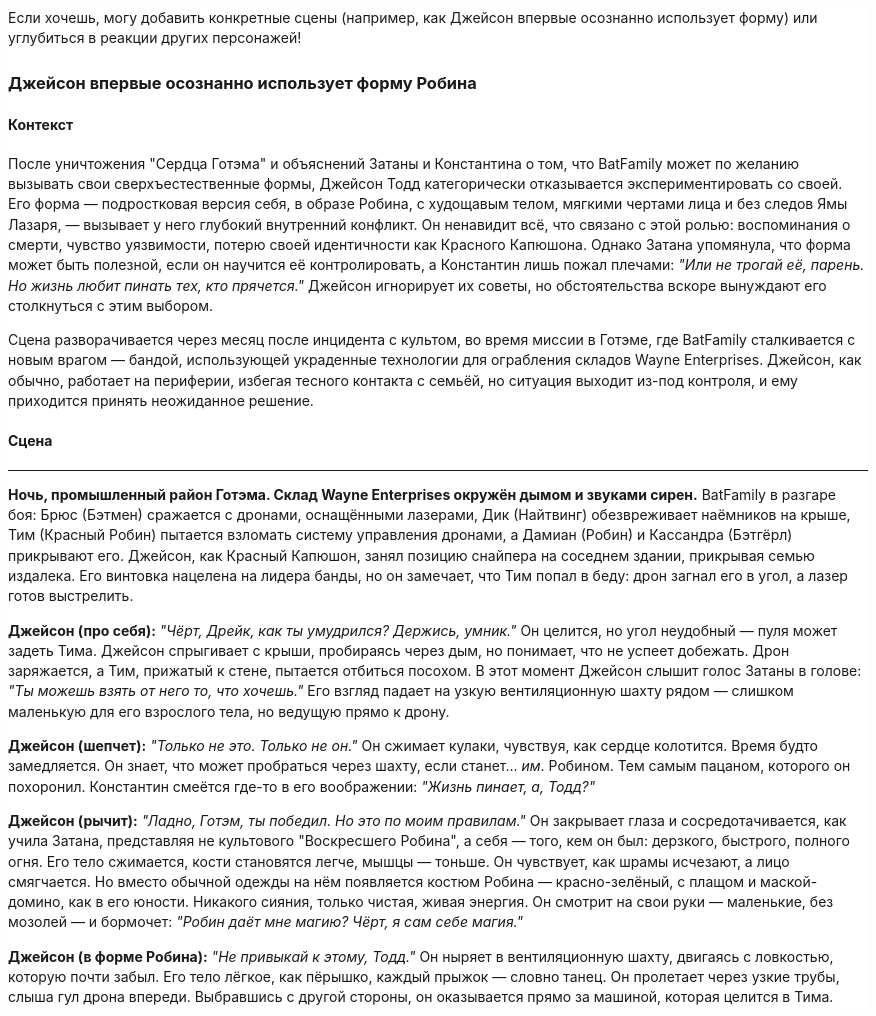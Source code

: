 Если хочешь, могу добавить конкретные сцены (например, как Джейсон впервые осознанно использует форму) или углубиться в реакции других персонажей!



### Джейсон впервые осознанно использует форму Робина

#### Контекст
После уничтожения "Сердца Готэма" и объяснений Затаны и Константина о том, что BatFamily может по желанию вызывать свои сверхъестественные формы, Джейсон Тодд категорически отказывается экспериментировать со своей. Его форма — подростковая версия себя, в образе Робина, с худощавым телом, мягкими чертами лица и без следов Ямы Лазаря, — вызывает у него глубокий внутренний конфликт. Он ненавидит всё, что связано с этой ролью: воспоминания о смерти, чувство уязвимости, потерю своей идентичности как Красного Капюшона. Однако Затана упомянула, что форма может быть полезной, если он научится её контролировать, а Константин лишь пожал плечами: *"Или не трогай её, парень. Но жизнь любит пинать тех, кто прячется."* Джейсон игнорирует их советы, но обстоятельства вскоре вынуждают его столкнуться с этим выбором.

Сцена разворачивается через месяц после инцидента с культом, во время миссии в Готэме, где BatFamily сталкивается с новым врагом — бандой, использующей украденные технологии для ограбления складов Wayne Enterprises. Джейсон, как обычно, работает на периферии, избегая тесного контакта с семьёй, но ситуация выходит из-под контроля, и ему приходится принять неожиданное решение.

#### Сцена

---

**Ночь, промышленный район Готэма. Склад Wayne Enterprises окружён дымом и звуками сирен.**
BatFamily в разгаре боя: Брюс (Бэтмен) сражается с дронами, оснащёнными лазерами, Дик (Найтвинг) обезвреживает наёмников на крыше, Тим (Красный Робин) пытается взломать систему управления дронами, а Дамиан (Робин) и Кассандра (Бэтгёрл) прикрывают его. Джейсон, как Красный Капюшон, занял позицию снайпера на соседнем здании, прикрывая семью издалека. Его винтовка нацелена на лидера банды, но он замечает, что Тим попал в беду: дрон загнал его в угол, а лазер готов выстрелить.

**Джейсон (про себя):** *"Чёрт, Дрейк, как ты умудрился? Держись, умник."*
Он целится, но угол неудобный — пуля может задеть Тима. Джейсон спрыгивает с крыши, пробираясь через дым, но понимает, что не успеет добежать. Дрон заряжается, а Тим, прижатый к стене, пытается отбиться посохом. В этот момент Джейсон слышит голос Затаны в голове: *"Ты можешь взять от него то, что хочешь."* Его взгляд падает на узкую вентиляционную шахту рядом — слишком маленькую для его взрослого тела, но ведущую прямо к дрону.

**Джейсон (шепчет):** *"Только не это. Только не он."*
Он сжимает кулаки, чувствуя, как сердце колотится. Время будто замедляется. Он знает, что может пробраться через шахту, если станет... *им*. Робином. Тем самым пацаном, которого он похоронил. Константин смеётся где-то в его воображении: *"Жизнь пинает, а, Тодд?"*

**Джейсон (рычит):** *"Ладно, Готэм, ты победил. Но это по моим правилам."*
Он закрывает глаза и сосредотачивается, как учила Затана, представляя не культового "Воскресшего Робина", а себя — того, кем он был: дерзкого, быстрого, полного огня. Его тело сжимается, кости становятся легче, мышцы — тоньше. Он чувствует, как шрамы исчезают, а лицо смягчается. Но вместо обычной одежды на нём появляется костюм Робина — красно-зелёный, с плащом и маской-домино, как в его юности. Никакого сияния, только чистая, живая энергия. Он смотрит на свои руки — маленькие, без мозолей — и бормочет: *"Робин даёт мне магию? Чёрт, я сам себе магия."*

**Джейсон (в форме Робина):** *"Не привыкай к этому, Тодд."*
Он ныряет в вентиляционную шахту, двигаясь с ловкостью, которую почти забыл. Его тело лёгкое, как пёрышко, каждый прыжок — словно танец. Он пролетает через узкие трубы, слыша гул дрона впереди. Выбравшись с другой стороны, он оказывается прямо за машиной, которая целится в Тима.
